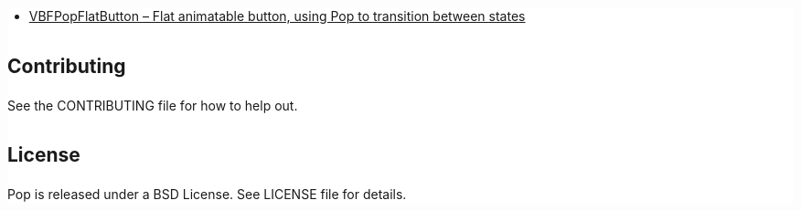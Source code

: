 * [VBFPopFlatButton – Flat animatable button, using Pop to transition between states](https://github.com/victorBaro/VBFPopFlatButton)

## Contributing
See the CONTRIBUTING file for how to help out.

## License

Pop is released under a BSD License. See LICENSE file for details.
